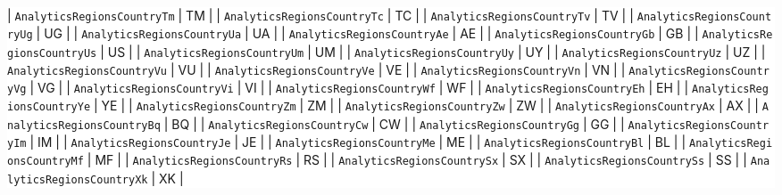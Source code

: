 | `AnalyticsRegionsCountryTm` | TM                          |
| `AnalyticsRegionsCountryTc` | TC                          |
| `AnalyticsRegionsCountryTv` | TV                          |
| `AnalyticsRegionsCountryUg` | UG                          |
| `AnalyticsRegionsCountryUa` | UA                          |
| `AnalyticsRegionsCountryAe` | AE                          |
| `AnalyticsRegionsCountryGb` | GB                          |
| `AnalyticsRegionsCountryUs` | US                          |
| `AnalyticsRegionsCountryUm` | UM                          |
| `AnalyticsRegionsCountryUy` | UY                          |
| `AnalyticsRegionsCountryUz` | UZ                          |
| `AnalyticsRegionsCountryVu` | VU                          |
| `AnalyticsRegionsCountryVe` | VE                          |
| `AnalyticsRegionsCountryVn` | VN                          |
| `AnalyticsRegionsCountryVg` | VG                          |
| `AnalyticsRegionsCountryVi` | VI                          |
| `AnalyticsRegionsCountryWf` | WF                          |
| `AnalyticsRegionsCountryEh` | EH                          |
| `AnalyticsRegionsCountryYe` | YE                          |
| `AnalyticsRegionsCountryZm` | ZM                          |
| `AnalyticsRegionsCountryZw` | ZW                          |
| `AnalyticsRegionsCountryAx` | AX                          |
| `AnalyticsRegionsCountryBq` | BQ                          |
| `AnalyticsRegionsCountryCw` | CW                          |
| `AnalyticsRegionsCountryGg` | GG                          |
| `AnalyticsRegionsCountryIm` | IM                          |
| `AnalyticsRegionsCountryJe` | JE                          |
| `AnalyticsRegionsCountryMe` | ME                          |
| `AnalyticsRegionsCountryBl` | BL                          |
| `AnalyticsRegionsCountryMf` | MF                          |
| `AnalyticsRegionsCountryRs` | RS                          |
| `AnalyticsRegionsCountrySx` | SX                          |
| `AnalyticsRegionsCountrySs` | SS                          |
| `AnalyticsRegionsCountryXk` | XK                          |